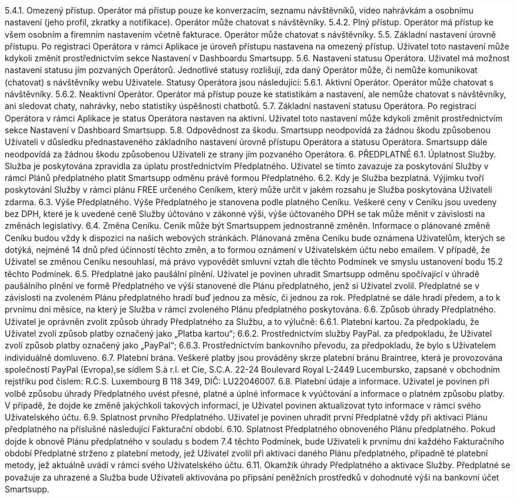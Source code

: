 5.4.1. Omezený přístup. Operátor má přístup pouze ke konverzacím, seznamu návštěvníků, video nahrávkám a osobnímu nastavení (jeho profil, zkratky a notifikace). Operátor může chatovat s návštěvníky.
5.4.2. Plný přístup. Operátor má přístup ke všem osobním a firemním nastavením včetně fakturace. Operátor může chatovat s návštěvníky. 
5.5. Základní nastavení úrovně přístupu. Po registraci Operátora v rámci Aplikace je úroveň přístupu nastavena na omezený přístup. Uživatel toto nastavení může kdykoli změnit prostřednictvím sekce Nastavení v Dashboardu Smartsupp.
5.6. Nastavení statusu Operátora. Uživatel má možnost nastavení statusu jím pozvaných Operátorů. Jednotlivé statusy rozlišují, zda daný Operátor může, či nemůže komunikovat (chatovat) s návštěvníky webu Uživatele. Statusy Operátora jsou následující: 
5.6.1. Aktivní Operátor. Operátor může chatovat s návštěvníky.
5.6.2. Neaktivní Operátor. Operátor má přístup pouze ke statistikám a nastavení, ale nemůže chatovat s návštěvníky, ani sledovat chaty, nahrávky, nebo statistiky úspěšnosti chatbotů. 
5.7. Základní nastavení statusu Operátora. Po registraci Operátora v rámci Aplikace je status Operátora nastaven na aktivní. Uživatel toto nastavení může kdykoli změnit prostřednictvím sekce Nastavení v Dashboard Smartsupp.
5.8. Odpovědnost za škodu. Smartsupp neodpovídá za žádnou škodu způsobenou Uživateli v důsledku přednastaveného základního nastavení úrovně přístupu Operátora a statusu Operátora. Smartsupp dále neodpovídá za žádnou škodu způsobenou Uživateli ze strany jím pozvaného Operátora.
6. PŘEDPLATNÉ
6.1. Úplatnost Služby. Služba je poskytována zpravidla za úplatu prostřednictvím Předplatného. Uživatel se tímto zavazuje za poskytování Služby v rámci Plánů předplatného platit Smartsupp odměnu právě formou Předplatného.
6.2. Kdy je Služba bezplatná. Výjimku tvoří poskytování Služby v rámci plánu FREE určeného Ceníkem, který může určit v jakém rozsahu je Služba poskytována Uživateli zdarma.
6.3. Výše Předplatného. Výše Předplatného je stanovena podle platného Ceníku. Veškeré ceny v Ceníku jsou uvedeny bez DPH, které je k uvedené ceně Služby účtováno v zákonné výši, výše účtovaného DPH se tak může měnit v závislosti na změnách legislativy.
6.4. Změna Ceníku. Ceník může být Smartsuppem jednostranně změněn. Informace o plánované změně Ceníku budou vždy k dispozici na našich webových stránkách. Plánovaná změna Ceníku bude oznámena Uživatelům, kterých se dotýká, nejméně 14 dnů před účinností těchto změn, a to formou oznámení v Uživatelském účtu nebo emailem. V případě, že Uživatel se změnou Ceníku nesouhlasí, má právo vypovědět smluvní vztah dle těchto Podmínek ve smyslu ustanovení bodu 15.2 těchto Podmínek. 
6.5. Předplatné jako paušální plnění. Uživatel je povinen uhradit Smartsupp odměnu spočívající v úhradě paušálního plnění ve formě Předplatného ve výši stanovené dle Plánu předplatného, jenž si Uživatel zvolil. Předplatné se v závislosti na zvoleném Plánu předplatného hradí buď jednou za měsíc, či jednou za rok. Předplatné se dále hradí předem, a to k prvnímu dni měsíce, na který je Služba v rámci zvoleného Plánu předplatného poskytována. 
6.6. Způsob úhrady Předplatného. Uživatel je oprávněn zvolit způsob úhrady Předplatného za Službu, a to výlučně:
6.6.1. Platební kartou. Za předpokladu, že Uživatel zvolí způsob platby označený jako „Platba kartou“;
6.6.2. Prostřednictvím služby PayPal. za předpokladu, že Uživatel zvolí způsob platby označený jako „PayPal“;
6.6.3. Prostřednictvím bankovního převodu, za předpokladu, že bylo s Uživatelem individuálně domluveno.
6.7. Platební brána. Veškeré platby jsou prováděny skrze platební bránu Braintree, která je provozována společností PayPal (Evropa),se sídlem S.à r.l. et Cie, S.C.A. 22-24 Boulevard Royal L-2449 Lucembursko, zapsané v obchodním rejstříku pod číslem: R.C.S. Luxembourg B 118 349, DIČ: LU22046007.
6.8. Platební údaje a informace. Uživatel je povinen při volbě způsobu úhrady Předplatného uvést přesné, platné a úplné informace k vyúčtování a informace o platném způsobu platby. V případě, že dojde ke změně jakýchkoli takových informací, je Uživatel povinen aktualizovat tyto informace v rámci svého Uživatelského účtu.
6.9. Splatnost prvního Předplatného. Uživatel je povinen uhradit první Předplatné vždy při aktivaci Plánu předplatného na příslušné následující Fakturační období.
6.10. Splatnost Předplatného obnoveného Plánu předplatného. Pokud dojde k obnově Plánu předplatného v souladu s bodem 7.4 těchto Podmínek, bude Uživateli k prvnímu dni každého Fakturačního období Předplatné strženo z platební metody, jež Uživatel zvolil při aktivaci daného Plánu předplatného, případně té platební metody, jež aktuálně uvádí v rámci svého Uživatelského účtu. 
6.11. Okamžik úhrady Předplatného a aktivace Služby. Předplatné se považuje za uhrazené a Služba bude Uživateli aktivována po připsání peněžních prostředků v dohodnuté výši na bankovní účet Smartsupp.